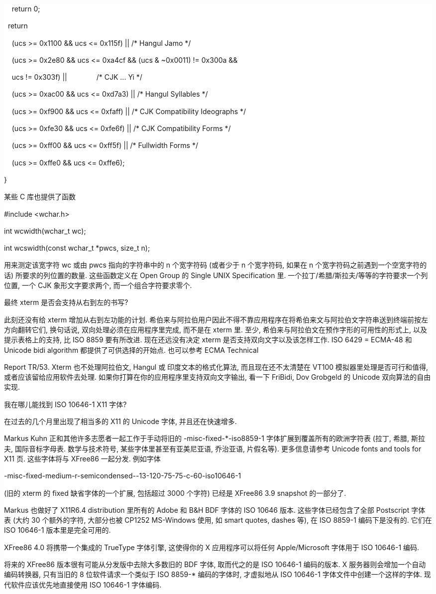    return 0;

  return

    (ucs >= 0x1100 && ucs <= 0x115f) || /* Hangul Jamo */

    (ucs >= 0x2e80 && ucs <= 0xa4cf && (ucs & ~0x0011) != 0x300a &&

    ucs != 0x303f) ||               /* CJK ... Yi */

    (ucs >= 0xac00 && ucs <= 0xd7a3) || /* Hangul Syllables */

    (ucs >= 0xf900 && ucs <= 0xfaff) || /* CJK Compatibility Ideographs */

    (ucs >= 0xfe30 && ucs <= 0xfe6f) || /* CJK Compatibility Forms */

    (ucs >= 0xff00 && ucs <= 0xff5f) || /* Fullwidth Forms */

    (ucs >= 0xffe0 && ucs <= 0xffe6);

}

某些 C 库也提供了函数

#include <wchar.h>

int wcwidth(wchar_t wc);

int wcswidth(const wchar_t *pwcs, size_t n);

用来测定该宽字符 wc 或由 pwcs 指向的字符串中的 n 个宽字符码 (或者少于 n 个宽字符码, 如果在 n 个宽字符码之前遇到一个空宽字符的话) 所要求的列位置的数量. 这些函数定义在 Open Group 的 Single UNIX Specification 里. 一个拉丁/希腊/斯拉夫/等等的字符要求一个列位置, 一个 CJK 象形文字要求两个, 而一个组合字符要求零个.

最终 xterm 是否会支持从右到左的书写?

此刻还没有给 xterm 增加从右到左功能的计划. 希伯来与阿拉伯用户因此不得不靠应用程序在将希伯来文与阿拉伯文字符串送到终端前按左方向翻转它们, 换句话说, 双向处理必须在应用程序里完成, 而不是在 xterm 里. 至少, 希伯来与阿拉伯文在预作字形的可用性的形式上, 以及提示表格上的支持, 比 ISO 8859 要有所改进. 现在还远没有决定 xterm 是否支持双向文字以及该怎样工作. ISO 6429 = ECMA-48 和 Unicode bidi algorithm 都提供了可供选择的开始点. 也可以参考 ECMA Technical

Report TR/53\. Xterm 也不处理阿拉伯文, Hangul 或 印度文本的格式化算法, 而且现在还不太清楚在 VT100 模拟器里处理是否可行和值得, 或者应该留给应用软件去处理. 如果你打算在你的应用程序里支持双向文字输出, 看一下 FriBidi, Dov Grobgeld 的 Unicode 双向算法的自由实现.

我在哪儿能找到 ISO 10646-1 X11 字体?

在过去的几个月里出现了相当多的 X11 的 Unicode 字体, 并且还在快速增多. 

Markus Kuhn 正和其他许多志愿者一起工作于手动将旧的 -misc-fixed-*-iso8859-1 字体扩展到覆盖所有的欧洲字符表 (拉丁, 希腊, 斯拉夫, 国际音标字母表. 数学与技术符号, 某些字体里甚至有亚美尼亚语, 乔治亚语, 片假名等). 更多信息请参考 Unicode fonts and tools for X11 页. 这些字体将与 XFree86 一起分发. 例如字体 

-misc-fixed-medium-r-semicondensed--13-120-75-75-c-60-iso10646-1

(旧的 xterm 的 fixed 缺省字体的一个扩展, 包括超过 3000 个字符) 已经是 XFree86 3.9 snapshot 的一部分了.

Markus 也做好了 X11R6.4 distribution 里所有的 Adobe 和 B&H BDF 字体的 ISO 10646 版本. 这些字体已经包含了全部 Postscript 字体表 (大约 30 个额外的字符, 大部分也被 CP1252 MS-Windows 使用, 如 smart quotes, dashes 等), 在 ISO 8859-1 编码下是没有的. 它们在 ISO 10646-1 版本里是完全可用的. 

XFree86 4.0 将携带一个集成的 TrueType 字体引擎, 这使得你的 X 应用程序可以将任何 Apple/Microsoft 字体用于 ISO 10646-1 编码. 

将来的 XFree86 版本很有可能从分发版中去除大多数旧的 BDF 字体, 取而代之的是 ISO 10646-1 编码的版本. X 服务器则会增加一个自动编码转换器, 只有当旧的 8 位软件请求一个类似于 ISO 8859-* 编码的字体时, 才虚拟地从 ISO 10646-1 字体文件中创建一个这样的字体. 现代软件应该优先地直接使用 ISO 10646-1 字体编码. 
